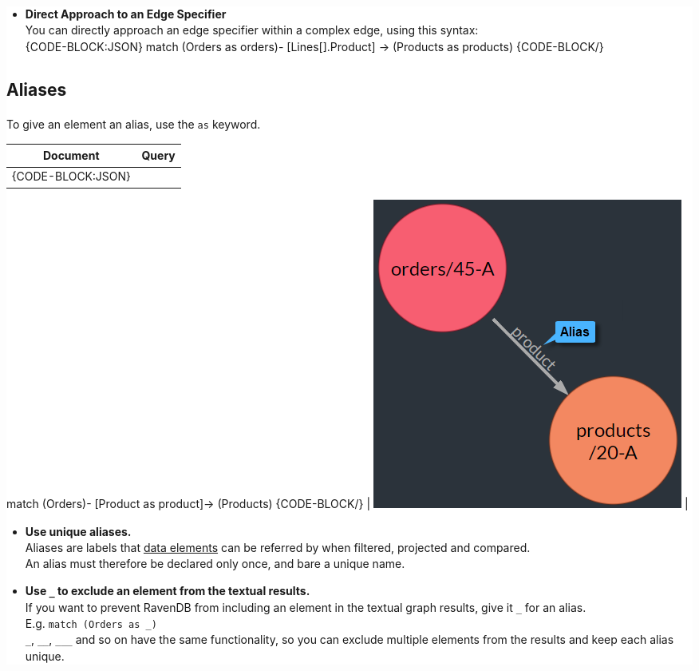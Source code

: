 * **Direct Approach to an Edge Specifier**  
  You can directly approach an edge specifier within a complex edge, using this syntax:  
  {CODE-BLOCK:JSON}
match 
    (Orders as orders)- 
    [Lines[].Product] -> 
    (Products as products)
{CODE-BLOCK/}  

## Aliases

To give an element an alias, use the `as` keyword.  

| Document | Query |
|:-------------:|:-------------:|
| {CODE-BLOCK:JSON}
match 
    (Orders)- 
    [Product as product]-> 
    (Products)
{CODE-BLOCK/} | ![Aliases](images/SearchPattern_007_Alias.png "Aliases") |  

* **Use unique aliases.**  
  Aliases are labels that [data elements](../../../indexes/querying/graph/graph-queries-explicit-and-implicit#explicitly-declaring-data-elements) 
  can be referred by when filtered, projected and compared.  
  An alias must therefore be declared only once, and bare a unique name.  

* **Use `_` to exclude an element from the textual results.**  
  If you want to prevent RavenDB from including an element in the textual graph results, 
  give it `_` for an alias.  
  E.g. `match (Orders as _)`  
  `_`, `__`, `___` and so on have the same functionality, so you can exclude multiple 
  elements from the results and keep each alias unique.  
